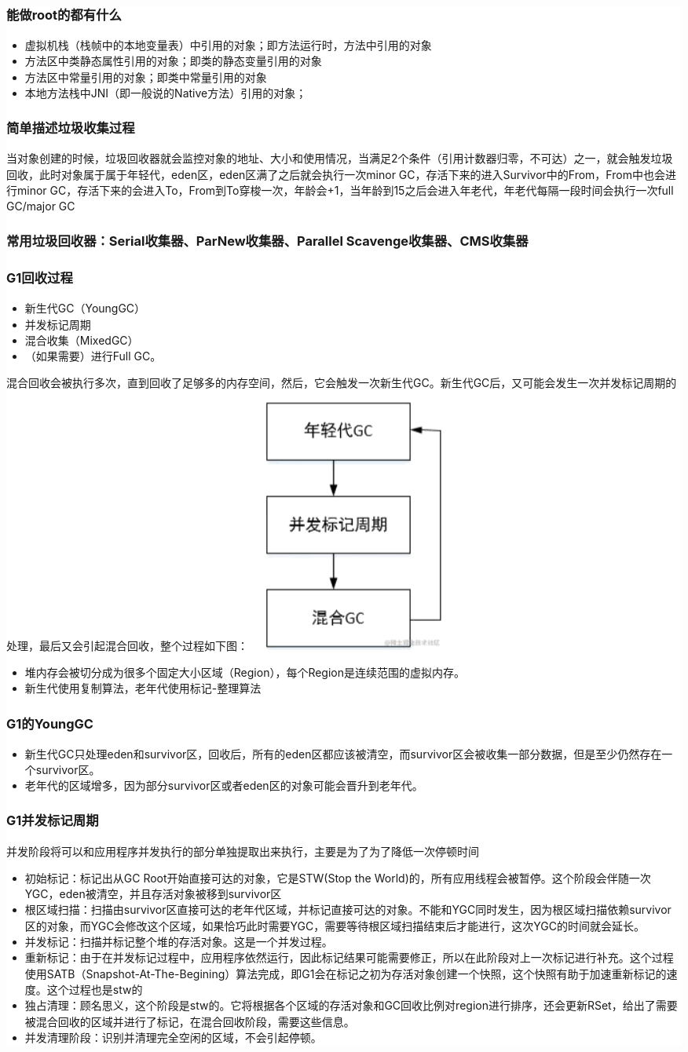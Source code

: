 ### 能做root的都有什么
- 虚拟机栈（栈帧中的本地变量表）中引用的对象；即方法运行时，方法中引用的对象
- 方法区中类静态属性引用的对象；即类的静态变量引用的对象
- 方法区中常量引用的对象；即类中常量引用的对象
- 本地方法栈中JNI（即一般说的Native方法）引用的对象；

### 简单描述垃圾收集过程
当对象创建的时候，垃圾回收器就会监控对象的地址、大小和使用情况，当满足2个条件（引用计数器归零，不可达）之一，就会触发垃圾回收，此时对象属于属于年轻代，eden区，eden区满了之后就会执行一次minor GC，存活下来的进入Survivor中的From，From中也会进行minor GC，存活下来的会进入To，From到To穿梭一次，年龄会+1，当年龄到15之后会进入年老代，年老代每隔一段时间会执行一次full GC/major GC

### 常用垃圾回收器：Serial收集器、ParNew收集器、Parallel Scavenge收集器、CMS收集器
### G1回收过程
- 新生代GC（YoungGC）
- 并发标记周期
- 混合收集（MixedGC）
- （如果需要）进行Full GC。
  
混合回收会被执行多次，直到回收了足够多的内存空间，然后，它会触发一次新生代GC。新生代GC后，又可能会发生一次并发标记周期的处理，最后又会引起混合回收，整个过程如下图：
  ![avatar](./image/basic/basic-11.png)

- 堆内存会被切分成为很多个固定大小区域（Region），每个Region是连续范围的虚拟内存。
- 新生代使用复制算法，老年代使用标记-整理算法

### G1的YoungGC
- 新生代GC只处理eden和survivor区，回收后，所有的eden区都应该被清空，而survivor区会被收集一部分数据，但是至少仍然存在一个survivor区。
- 老年代的区域增多，因为部分survivor区或者eden区的对象可能会晋升到老年代。

### G1并发标记周期
并发阶段将可以和应用程序并发执行的部分单独提取出来执行，主要是为了为了降低一次停顿时间
- 初始标记：标记出从GC Root开始直接可达的对象，它是STW(Stop the World)的，所有应用线程会被暂停。这个阶段会伴随一次YGC，eden被清空，并且存活对象被移到survivor区
- 根区域扫描：扫描由survivor区直接可达的老年代区域，并标记直接可达的对象。不能和YGC同时发生，因为根区域扫描依赖survivor区的对象，而YGC会修改这个区域，如果恰巧此时需要YGC，需要等待根区域扫描结束后才能进行，这次YGC的时间就会延长。
- 并发标记：扫描并标记整个堆的存活对象。这是一个并发过程。
- 重新标记：由于在并发标记过程中，应用程序依然运行，因此标记结果可能需要修正，所以在此阶段对上一次标记进行补充。这个过程使用SATB（Snapshot-At-The-Begining）算法完成，即G1会在标记之初为存活对象创建一个快照，这个快照有助于加速重新标记的速度。这个过程也是stw的
- 独占清理：顾名思义，这个阶段是stw的。它将根据各个区域的存活对象和GC回收比例对region进行排序，还会更新RSet，给出了需要被混合回收的区域并进行了标记，在混合回收阶段，需要这些信息。
- 并发清理阶段：识别并清理完全空闲的区域，不会引起停顿。
